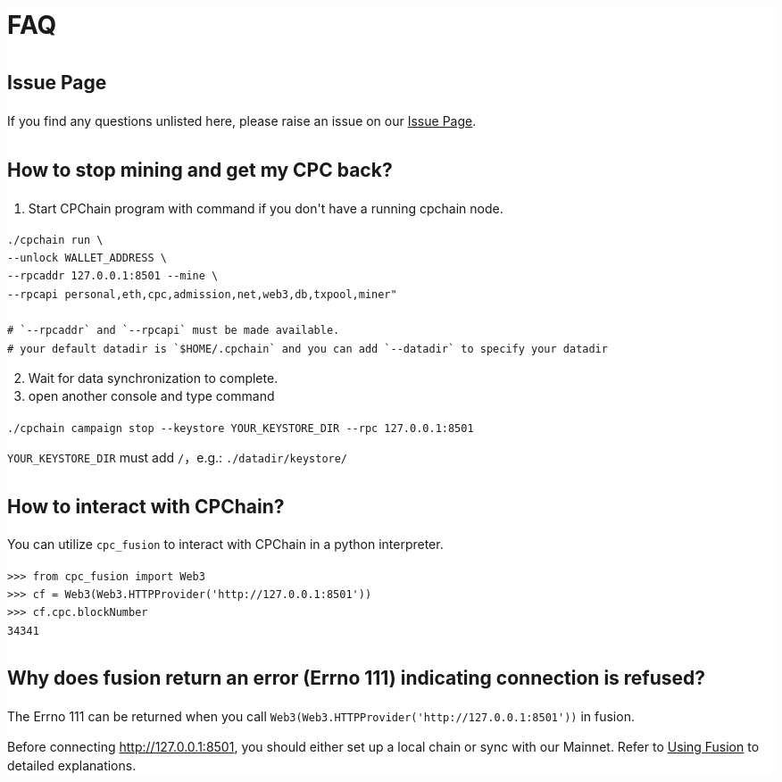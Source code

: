 # FAQ 

## Issue Page

If you find any questions unlisted here, please raise an issue on our
[Issue Page](https://github.com/CPChain/chain/issues).

## How to stop mining and get my CPC back?

1.  Start CPChain program with command if you don't have a running
    cpchain node.

``` {.bash}
./cpchain run \
--unlock WALLET_ADDRESS \
--rpcaddr 127.0.0.1:8501 --mine \
--rpcapi personal,eth,cpc,admission,net,web3,db,txpool,miner"

# `--rpcaddr` and `--rpcapi` must be made available.
# your default datadir is `$HOME/.cpchain` and you can add `--datadir` to specify your datadir
```

2.  Wait for data synchronization to complete.
3.  open another console and type command

``` {.bash}
./cpchain campaign stop --keystore YOUR_KEYSTORE_DIR --rpc 127.0.0.1:8501
```

`YOUR_KEYSTORE_DIR` must add `/`，e.g.: `./datadir/keystore/`

## How to interact with CPChain?

You can utilize `cpc_fusion` to interact with CPChain in a python
interpreter.

``` {.python}
>>> from cpc_fusion import Web3
>>> cf = Web3(Web3.HTTPProvider('http://127.0.0.1:8501'))
>>> cf.cpc.blockNumber
34341
```

## Why does fusion return an error (Errno 111) indicating connection is refused?

The Errno 111 can be returned when you call
`Web3(Web3.HTTPProvider('http://127.0.0.1:8501'))` in fusion.

Before connecting <http://127.0.0.1:8501>, you should either set up a
local chain or sync with our Mainnet. Refer to
[Using Fusion](../api/cpc_fusion.md#using-fusion) to detailed
explanations.
